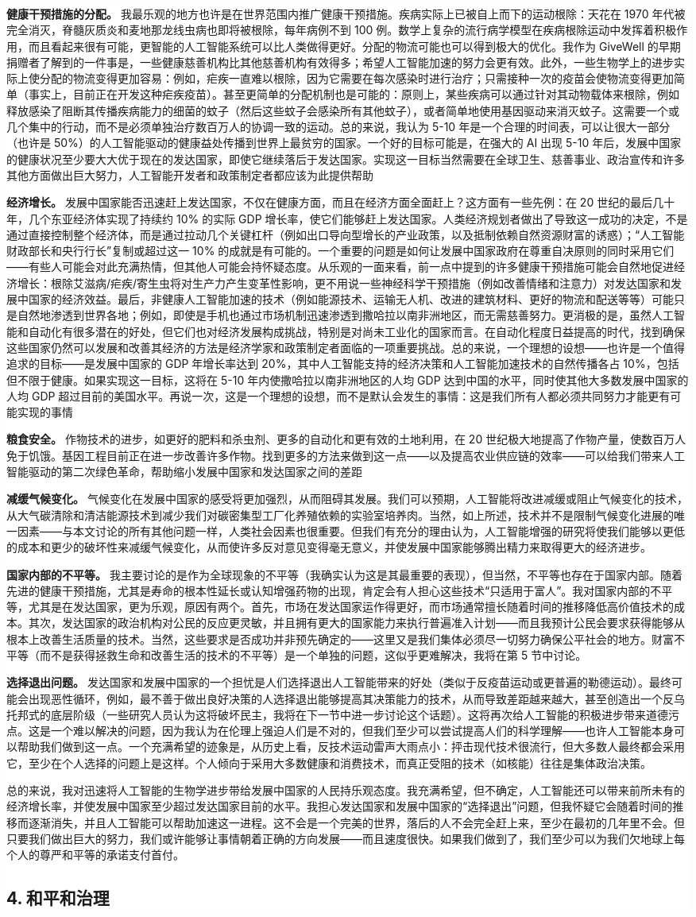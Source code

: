 **健康干预措施的分配。** 我最乐观的地方也许是在世界范围内推广健康干预措施。疾病实际上已被自上而下的运动根除：天花在 1970
年代被完全消灭，脊髓灰质炎和麦地那龙线虫病也即将被根除，每年病例不到 100
例。数学上复杂的流行病学模型在疾病根除运动中发挥着积极作用，而且看起来很有可能，更智能的人工智能系统可以比人类做得更好。分配的物流可能也可以得到极大的优化。我作为
GiveWell
的早期捐赠者了解到的一件事是，一些健康慈善机构比其他慈善机构有效得多；希望人工智能加速的努力会更有效。此外，一些生物学上的进步实际上使分配的物流变得更加容易：例如，疟疾一直难以根除，因为它需要在每次感染时进行治疗；只需接种一次的疫苗会使物流变得更加简单（事实上，目前正在开发这种疟疾疫苗）。甚至更简单的分配机制也是可能的：原则上，某些疾病可以通过针对其动物载体来根除，例如释放感染了阻断其传播疾病能力的细菌的蚊子（然后这些蚊子会感染所有其他蚊子），或者简单地使用基因驱动来消灭蚊子。这需要一个或几个集中的行动，而不是必须单独治疗数百万人的协调一致的运动。总的来说，我认为
5-10 年是一个合理的时间表，可以让很大一部分（也许是 50%）的人工智能驱动的健康益处传播到世界上最贫穷的国家。一个好的目标可能是，在强大的 AI 出现
5-10
年后，发展中国家的健康状况至少要大大优于现在的发达国家，即使它继续落后于发达国家。实现这一目标当然需要在全球卫生、慈善事业、政治宣传和许多其他方面做出巨大努力，人工智能开发者和政策制定者都应该为此提供帮助

**经济增长。** 发展中国家能否迅速赶上发达国家，不仅在健康方面，而且在经济方面全面赶上？这方面有一些先例：在 20
世纪的最后几十年，几个东亚经济体实现了持续约 10% 的实际 GDP
增长率，使它们能够赶上发达国家。人类经济规划者做出了导致这一成功的决定，不是通过直接控制整个经济体，而是通过拉动几个关键杠杆（例如出口导向型增长的产业政策，以及抵制依赖自然资源财富的诱惑）；“人工智能财政部长和央行行长”复制或超过这一
10%
的成就是有可能的。一个重要的问题是如何让发展中国家政府在尊重自决原则的同时采用它们——有些人可能会对此充满热情，但其他人可能会持怀疑态度。从乐观的一面来看，前一点中提到的许多健康干预措施可能会自然地促进经济增长：根除艾滋病/疟疾/寄生虫将对生产力产生变革性影响，更不用说一些神经科学干预措施（例如改善情绪和注意力）对发达国家和发展中国家的经济效益。最后，非健康人工智能加速的技术（例如能源技术、运输无人机、改进的建筑材料、更好的物流和配送等等）可能只是自然地渗透到世界各地；例如，即使是手机也通过市场机制迅速渗透到撒哈拉以南非洲地区，而无需慈善努力。更消极的是，虽然人工智能和自动化有很多潜在的好处，但它们也对经济发展构成挑战，特别是对尚未工业化的国家而言。在自动化程度日益提高的时代，找到确保这些国家仍然可以发展和改善其经济的方法是经济学家和政策制定者面临的一项重要挑战。总的来说，一个理想的设想——也许是一个值得追求的目标——是发展中国家的
GDP 年增长率达到 20%，其中人工智能支持的经济决策和人工智能加速技术的自然传播各占 10%，包括但不限于健康。如果实现这一目标，这将在 5-10
年内使撒哈拉以南非洲地区的人均 GDP 达到中国的水平，同时使其他大多数发展中国家的人均 GDP
超过目前的美国水平。再说一次，这是一个理想的设想，而不是默认会发生的事情：这是我们所有人都必须共同努力才能更有可能实现的事情

**粮食安全。** 作物技术的进步，如更好的肥料和杀虫剂、更多的自动化和更有效的土地利用，在 20
世纪极大地提高了作物产量，使数百万人免于饥饿。基因工程目前正在进一步改善许多作物。找到更多的方法来做到这一点——以及提高农业供应链的效率——可以给我们带来人工智能驱动的第二次绿色革命，帮助缩小发展中国家和发达国家之间的差距

**减缓气候变化。**
气候变化在发展中国家的感受将更加强烈，从而阻碍其发展。我们可以预期，人工智能将改进减缓或阻止气候变化的技术，从大气碳清除和清洁能源技术到减少我们对碳密集型工厂化养殖依赖的实验室培养肉。当然，如上所述，技术并不是限制气候变化进展的唯一因素——与本文讨论的所有其他问题一样，人类社会因素也很重要。但我们有充分的理由认为，人工智能增强的研究将使我们能够以更低的成本和更少的破坏性来减缓气候变化，从而使许多反对意见变得毫无意义，并使发展中国家能够腾出精力来取得更大的经济进步。

**国家内部的不平等。**
我主要讨论的是作为全球现象的不平等（我确实认为这是其最重要的表现），但当然，不平等也存在于国家内部。随着先进的健康干预措施，尤其是寿命的根本性延长或认知增强药物的出现，肯定会有人担心这些技术“只适用于富人”。我对国家内部的不平等，尤其是在发达国家，更为乐观，原因有两个。首先，市场在发达国家运作得更好，而市场通常擅长随着时间的推移降低高价值技术的成本。其次，发达国家的政治机构对公民的反应更灵敏，并且拥有更大的国家能力来执行普遍准入计划——而且我预计公民会要求获得能够从根本上改善生活质量的技术。当然，这些要求是否成功并非预先确定的——这里又是我们集体必须尽一切努力确保公平社会的地方。财富不平等（而不是获得拯救生命和改善生活的技术的不平等）是一个单独的问题，这似乎更难解决，我将在第
5 节中讨论。

**选择退出问题。**
发达国家和发展中国家的一个担忧是人们选择退出人工智能带来的好处（类似于反疫苗运动或更普遍的勒德运动）。最终可能会出现恶性循环，例如，最不善于做出良好决策的人选择退出能够提高其决策能力的技术，从而导致差距越来越大，甚至创造出一个反乌托邦式的底层阶级（一些研究人员认为这将破坏民主，我将在下一节中进一步讨论这个话题）。这将再次给人工智能的积极进步带来道德污点。这是一个难以解决的问题，因为我认为在伦理上强迫人们是不对的，但我们至少可以尝试提高人们的科学理解——也许人工智能本身可以帮助我们做到这一点。一个充满希望的迹象是，从历史上看，反技术运动雷声大雨点小：抨击现代技术很流行，但大多数人最终都会采用它，至少在个人选择的问题上是这样。个人倾向于采用大多数健康和消费技术，而真正受阻的技术（如核能）往往是集体政治决策。

总的来说，我对迅速将人工智能的生物学进步带给发展中国家的人民持乐观态度。我充满希望，但不确定，人工智能还可以带来前所未有的经济增长率，并使发展中国家至少超过发达国家目前的水平。我担心发达国家和发展中国家的“选择退出”问题，但我怀疑它会随着时间的推移而逐渐消失，并且人工智能可以帮助加速这一进程。这不会是一个完美的世界，落后的人不会完全赶上来，至少在最初的几年里不会。但只要我们做出巨大的努力，我们或许能够让事情朝着正确的方向发展——而且速度很快。如果我们做到了，我们至少可以为我们欠地球上每个人的尊严和平等的承诺支付首付。

## 4\. 和平和治理
